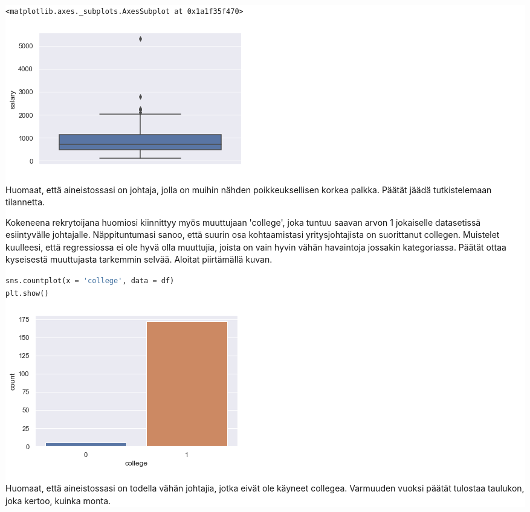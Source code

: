 


    <matplotlib.axes._subplots.AxesSubplot at 0x1a1f35f470>




![png](/assets/output_23_1.png)


Huomaat, että aineistossasi on johtaja, jolla on muihin nähden poikkeuksellisen korkea palkka. Päätät jäädä tutkistelemaan tilannetta.

Kokeneena rekrytoijana huomiosi kiinnittyy myös muuttujaan 'college', joka tuntuu saavan arvon 1 jokaiselle datasetissä esiintyvälle johtajalle. Näppituntumasi sanoo, että suurin osa kohtaamistasi yritysjohtajista on suorittanut collegen. Muistelet kuulleesi, että regressiossa ei ole hyvä olla muuttujia, joista on vain hyvin vähän havaintoja jossakin kategoriassa. Päätät ottaa kyseisestä muuttujasta tarkemmin selvää. Aloitat piirtämällä kuvan.


```python
sns.countplot(x = 'college', data = df)
plt.show()
```


![png](/assets/output_26_0.png)


Huomaat, että aineistossasi on todella vähän johtajia, jotka eivät ole käyneet collegea. Varmuuden vuoksi päätät tulostaa taulukon, joka kertoo, kuinka monta.
